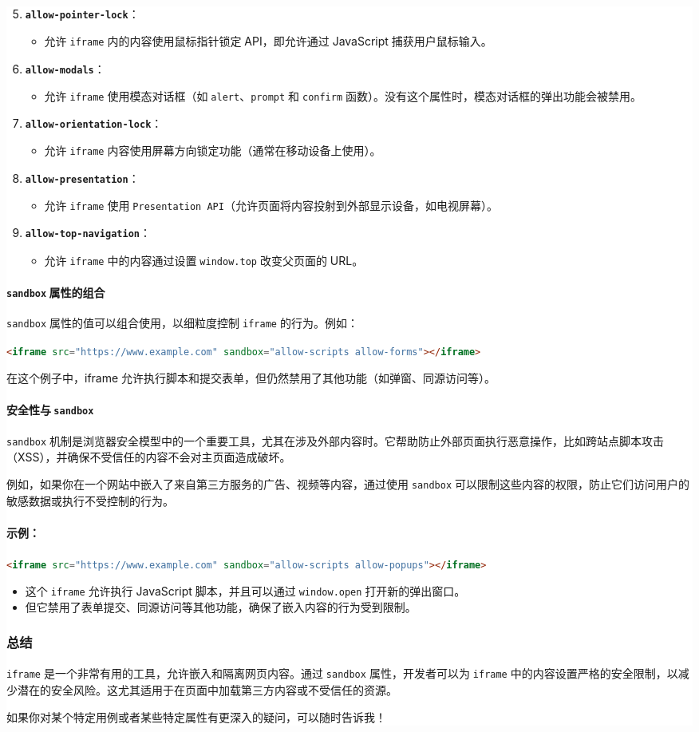 5. **`allow-pointer-lock`**：
   - 允许 `iframe` 内的内容使用鼠标指针锁定 API，即允许通过 JavaScript 捕获用户鼠标输入。

6. **`allow-modals`**：
   - 允许 `iframe` 使用模态对话框（如 `alert`、`prompt` 和 `confirm` 函数）。没有这个属性时，模态对话框的弹出功能会被禁用。

7. **`allow-orientation-lock`**：
   - 允许 `iframe` 内容使用屏幕方向锁定功能（通常在移动设备上使用）。

8. **`allow-presentation`**：
   - 允许 `iframe` 使用 `Presentation API`（允许页面将内容投射到外部显示设备，如电视屏幕）。

9. **`allow-top-navigation`**：
   - 允许 `iframe` 中的内容通过设置 `window.top` 改变父页面的 URL。

#### **`sandbox` 属性的组合**

`sandbox` 属性的值可以组合使用，以细粒度控制 `iframe` 的行为。例如：

```html
<iframe src="https://www.example.com" sandbox="allow-scripts allow-forms"></iframe>
```

在这个例子中，iframe 允许执行脚本和提交表单，但仍然禁用了其他功能（如弹窗、同源访问等）。

#### **安全性与 `sandbox`**

`sandbox` 机制是浏览器安全模型中的一个重要工具，尤其在涉及外部内容时。它帮助防止外部页面执行恶意操作，比如跨站点脚本攻击（XSS），并确保不受信任的内容不会对主页面造成破坏。

例如，如果你在一个网站中嵌入了来自第三方服务的广告、视频等内容，通过使用 `sandbox` 可以限制这些内容的权限，防止它们访问用户的敏感数据或执行不受控制的行为。

#### **示例：**

```html
<iframe src="https://www.example.com" sandbox="allow-scripts allow-popups"></iframe>
```

- 这个 `iframe` 允许执行 JavaScript 脚本，并且可以通过 `window.open` 打开新的弹出窗口。
- 但它禁用了表单提交、同源访问等其他功能，确保了嵌入内容的行为受到限制。

### **总结**

`iframe` 是一个非常有用的工具，允许嵌入和隔离网页内容。通过 `sandbox` 属性，开发者可以为 `iframe` 中的内容设置严格的安全限制，以减少潜在的安全风险。这尤其适用于在页面中加载第三方内容或不受信任的资源。

如果你对某个特定用例或者某些特定属性有更深入的疑问，可以随时告诉我！